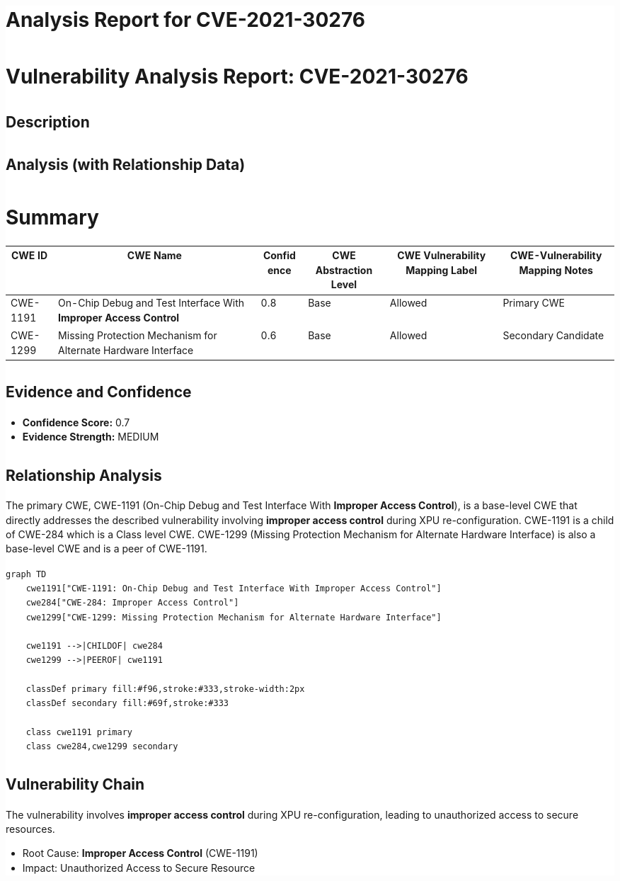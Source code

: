 # Analysis Report for CVE-2021-30276

# Vulnerability Analysis Report: CVE-2021-30276

## Description



## Analysis (with Relationship Data)

# Summary
| CWE ID  | CWE Name  | Confidence | CWE Abstraction Level | CWE Vulnerability Mapping Label | CWE-Vulnerability Mapping Notes |
|---|---|---|---|---|---|
| CWE-1191 | On-Chip Debug and Test Interface With **Improper Access Control** | 0.8 | Base  | Allowed | Primary CWE |
| CWE-1299 | Missing Protection Mechanism for Alternate Hardware Interface | 0.6 | Base | Allowed | Secondary Candidate |

## Evidence and Confidence

*   **Confidence Score:** 0.7
*   **Evidence Strength:** MEDIUM

## Relationship Analysis
The primary CWE, CWE-1191 (On-Chip Debug and Test Interface With **Improper Access Control**), is a base-level CWE that directly addresses the described vulnerability involving **improper access control** during XPU re-configuration. CWE-1191 is a child of CWE-284 which is a Class level CWE. CWE-1299 (Missing Protection Mechanism for Alternate Hardware Interface) is also a base-level CWE and is a peer of CWE-1191.

```mermaid
graph TD
    cwe1191["CWE-1191: On-Chip Debug and Test Interface With Improper Access Control"]
    cwe284["CWE-284: Improper Access Control"]
    cwe1299["CWE-1299: Missing Protection Mechanism for Alternate Hardware Interface"]
    
    cwe1191 -->|CHILDOF| cwe284
    cwe1299 -->|PEEROF| cwe1191
    
    classDef primary fill:#f96,stroke:#333,stroke-width:2px
    classDef secondary fill:#69f,stroke:#333
    
    class cwe1191 primary
    class cwe284,cwe1299 secondary
```

## Vulnerability Chain
The vulnerability involves **improper access control** during XPU re-configuration, leading to unauthorized access to secure resources.
  - Root Cause: **Improper Access Control** (CWE-1191)
  - Impact: Unauthorized Access to Secure Resource
